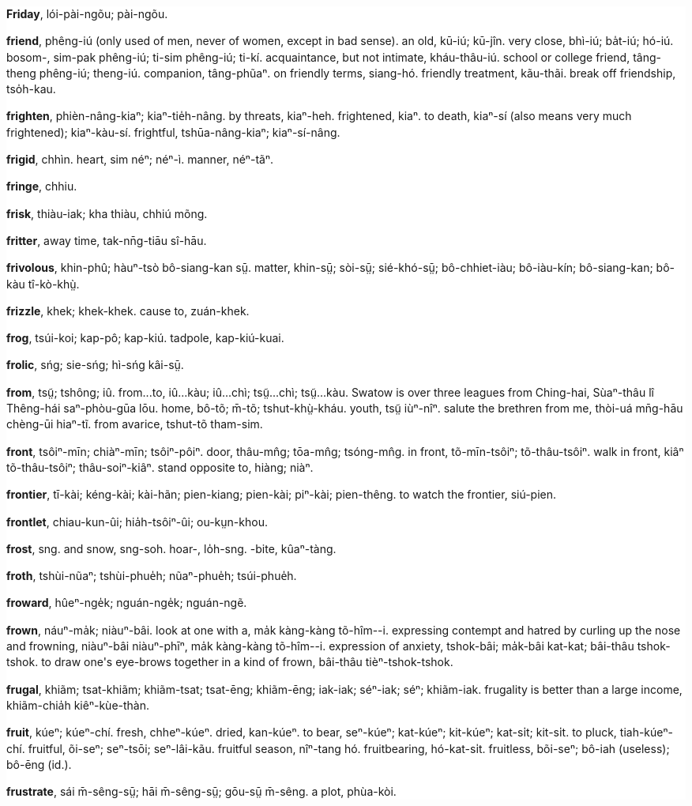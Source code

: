 **Friday**, lói-pài-ngõu; pài-ngõu.

**friend**, phêng-iú (only used of men, never of women, except in bad sense). an old, kū-iú; kū-jîn. very close, bhì-iú; ba̍t-iú; hó-iú. bosom-, sim-pak phêng-iú; ti-sim phêng-iú; ti-kí. acquaintance, but not intimate, kháu-thâu-iú. school or college friend, tâng-theng phêng-iú; theng-iú. companion, tâng-phũaⁿ. on friendly terms, siang-hó. friendly treatment, kãu-thãi. break off friendship, tso̍h-kau.

​**frighten**, phièn-nâng-kiaⁿ; kiaⁿ-tie̍h-nâng. by threats, kiaⁿ-heh. frightened, kiaⁿ. to death, kiaⁿ-sí (also means very much frightened); kiaⁿ-kàu-sí. frightful, tshūa-nâng-kiaⁿ; kiaⁿ-sí-nâng.

**frigid**, chhìn. heart, sim néⁿ; néⁿ-ì. manner, néⁿ-tãⁿ.

**fringe**, chhiu.

**frisk**, thiàu-iak; kha thiàu, chhiú mõng.

**fritter**, away time, tak-nn̄g-tiāu sî-hāu.

**frivolous**, khin-phû; hàuⁿ-tsò bô-siang-kan sṳ̄. matter, khin-sṳ̄; sòi-sṳ̄; sié-khó-sṳ̄; bô-chhiet-iàu; bô-iàu-kín; bô-siang-kan; bô-kàu tî-kò-khṳ̀.

**frizzle**, khek; khek-khek. cause to, zuán-khek.

**frog**, tsúi-koi; kap-pô; kap-kiú. tadpole, kap-kiú-kuai.

**frolic**, sńg; sie-sńg; hì-sńg kâi-sṳ̄.

**from**, tsṳ̃; tshông; iû. from...to, iû...kàu; iû...chì; tsṳ̃...chì; tsṳ̃...kàu. Swatow is over three leagues from Ching-hai, Sùaⁿ-thâu lî Thêng-hái saⁿ-phòu-gūa lōu. home, bô-tõ; m̄-tõ; tshut-khṳ̀-kháu. youth, tsṳ̃ iùⁿ-nîⁿ. salute the brethren from me, thòi-uá mn̄g-hāu chèng-ūi hiaⁿ-tĩ. from avarice, tshut-tõ tham-sim.

**front**, tsôiⁿ-mīn; chiàⁿ-mīn; tsôiⁿ-pôiⁿ. door, thâu-mn̂g; tōa-mn̂g; tsóng-mn̂g. in front, tõ-mīn-tsôiⁿ; tõ-thâu-tsôiⁿ. walk in front, kiâⁿ tõ-thâu-tsôiⁿ; thâu-soiⁿ-kiâⁿ. stand opposite to, hiàng; niàⁿ.

**frontier**, tī-kài; kéng-kài; kài-hãn; pien-kiang; pien-kài; piⁿ-kài; pien-thêng. to watch the frontier, siú-pien.

**frontlet**, chiau-kun-ûi; hia̍h-tsôiⁿ-ûi; ou-kṳn-khou.

**frost**, sng. and snow, sng-soh. hoar-, lo̍h-sng. -bite, kûaⁿ-tàng.

**froth**, tshùi-nũaⁿ; tshùi-phue̍h; nũaⁿ-phue̍h; tsúi-phue̍h.

**froward**, hûeⁿ-nge̍k; nguán-nge̍k; nguán-ngẽ.

**frown**, náuⁿ-ma̍k; niàuⁿ-bâi. look at one with a, ma̍k kàng-kàng tõ-hîm--i. expressing contempt and hatred by curling up the nose and frowning, niàuⁿ-bâi niàuⁿ-phīⁿ, ma̍k kàng-kàng tõ-hîm--i. expression of anxiety, tshok-bâi; ma̍k-bâi kat-kat; bâi-thâu tshok-tshok. to draw one's eye-brows together in a kind of frown, bâi-thâu tièⁿ-tshok-tshok.

**frugal**, khiãm; tsat-khiãm; khiãm-tsat; tsat-ēng; khiãm-ēng; iak-iak; séⁿ-iak; séⁿ; khiãm-iak. frugality ​is better than a large income, khiãm-chia̍h kiêⁿ-kùe-thàn.

**fruit**, kúeⁿ; kúeⁿ-chí. fresh, chheⁿ-kúeⁿ. dried, kan-kúeⁿ. to bear, seⁿ-kúeⁿ; kat-kúeⁿ; kit-kúeⁿ; kat-si̍t; kit-si̍t. to pluck, tiah-kúeⁿ-chí. fruitful, õi-seⁿ; seⁿ-tsōi; seⁿ-lâi-kãu. fruitful season, nîⁿ-tang hó. fruitbearing, hó-kat-si̍t. fruitless, bõi-seⁿ; bô-iah (useless); bô-ēng (id.).

**frustrate**, sái m̄-sêng-sṳ̄; hāi m̄-sêng-sṳ̄; gōu-sṳ̄ m̄-sêng. a plot, phùa-kòi.

